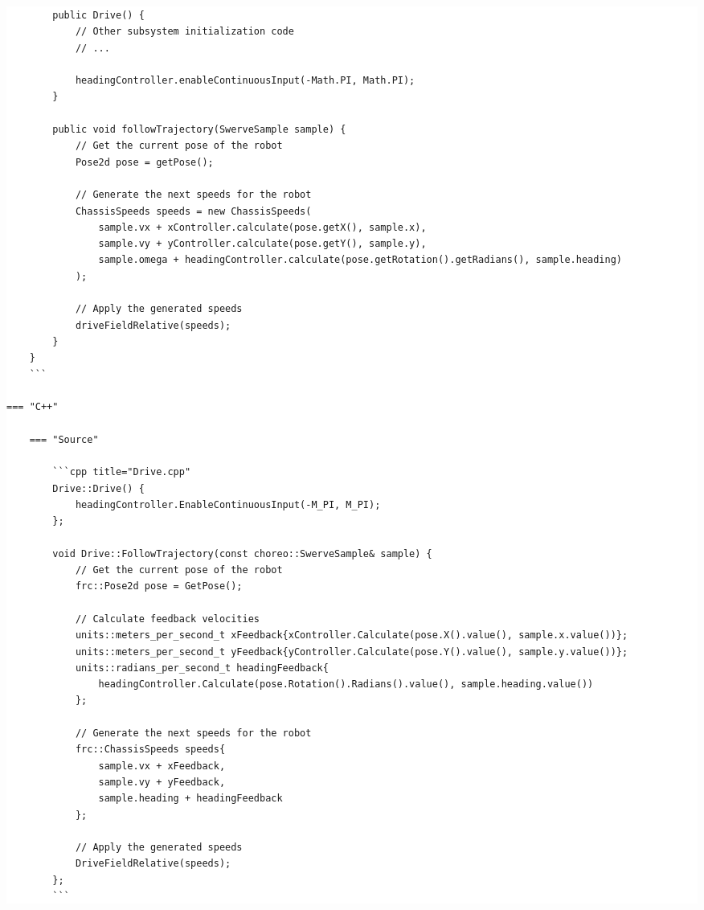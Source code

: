             public Drive() {
                // Other subsystem initialization code
                // ...

                headingController.enableContinuousInput(-Math.PI, Math.PI);
            }

            public void followTrajectory(SwerveSample sample) {
                // Get the current pose of the robot
                Pose2d pose = getPose();

                // Generate the next speeds for the robot
                ChassisSpeeds speeds = new ChassisSpeeds(
                    sample.vx + xController.calculate(pose.getX(), sample.x),
                    sample.vy + yController.calculate(pose.getY(), sample.y),
                    sample.omega + headingController.calculate(pose.getRotation().getRadians(), sample.heading)
                );

                // Apply the generated speeds
                driveFieldRelative(speeds);
            }
        }
        ```

    === "C++"

        === "Source"

            ```cpp title="Drive.cpp"
            Drive::Drive() {
                headingController.EnableContinuousInput(-M_PI, M_PI);
            };

            void Drive::FollowTrajectory(const choreo::SwerveSample& sample) {
                // Get the current pose of the robot
                frc::Pose2d pose = GetPose();

                // Calculate feedback velocities
                units::meters_per_second_t xFeedback{xController.Calculate(pose.X().value(), sample.x.value())};
                units::meters_per_second_t yFeedback{yController.Calculate(pose.Y().value(), sample.y.value())};
                units::radians_per_second_t headingFeedback{
                    headingController.Calculate(pose.Rotation().Radians().value(), sample.heading.value())
                };

                // Generate the next speeds for the robot
                frc::ChassisSpeeds speeds{
                    sample.vx + xFeedback,
                    sample.vy + yFeedback,
                    sample.heading + headingFeedback
                };

                // Apply the generated speeds
                DriveFieldRelative(speeds);
            };
            ```
